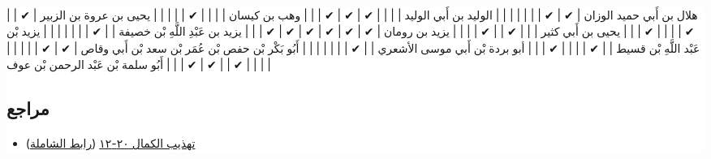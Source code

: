 | هلال بن أَبي حميد الوزان                             | ✔       | ✔    |         |         |          |          |        |
| الوليد بن أَبي الوليد                                |         |      |         | ✔       | ✔        | ✔        |        |
| وهب بن كيسان                                         |         |      |         | ✔       |          |          |        |
| يحيى بن عروة بن الزبير                               | ✔       | ✔    |         |         |          | ✔        |        |
| يحيى بن أَبي كثير                                    |         |      | ✔       |         | ✔        |          |        |
| يزيد بن رومان                                        | ✔       | ✔    | ✔       | ✔       | ✔        | ✔        |        |
| يزيد بن عَبْدِ اللَّهِ بْن خصيفة                     |         | ✔    |         |         |          |          |        |
| يزيد بْن عَبْد اللَّهِ بْن قسيط                      |         | ✔    |         |         |          | ✔        |        |
| أبو بردة بْن أَبي موسى الأشعري                       |         | ✔    |         |         |          |          |        |
| أَبُو بَكْر بْن حفص بْن عُمَر بْن سعد بْن أَبي وقاص  | ✔       | ✔    |         |         |          |          |        |
| أَبُو سلمة بْن عَبْد الرحمن بْن عوف                  | ✔       | ✔    |         | ✔       |          |          |        |
## مراجع
- [تهذيب الكمال ٢٠-١٢](obsidian://open?vault=Tahdhib-al-Kamal&file=Figures/٣٩٠٥-عروة%20بن%20الزبير%20بن%20العوام) ([رابط الشاملة](https://shamela.ws/book/3722/10142))